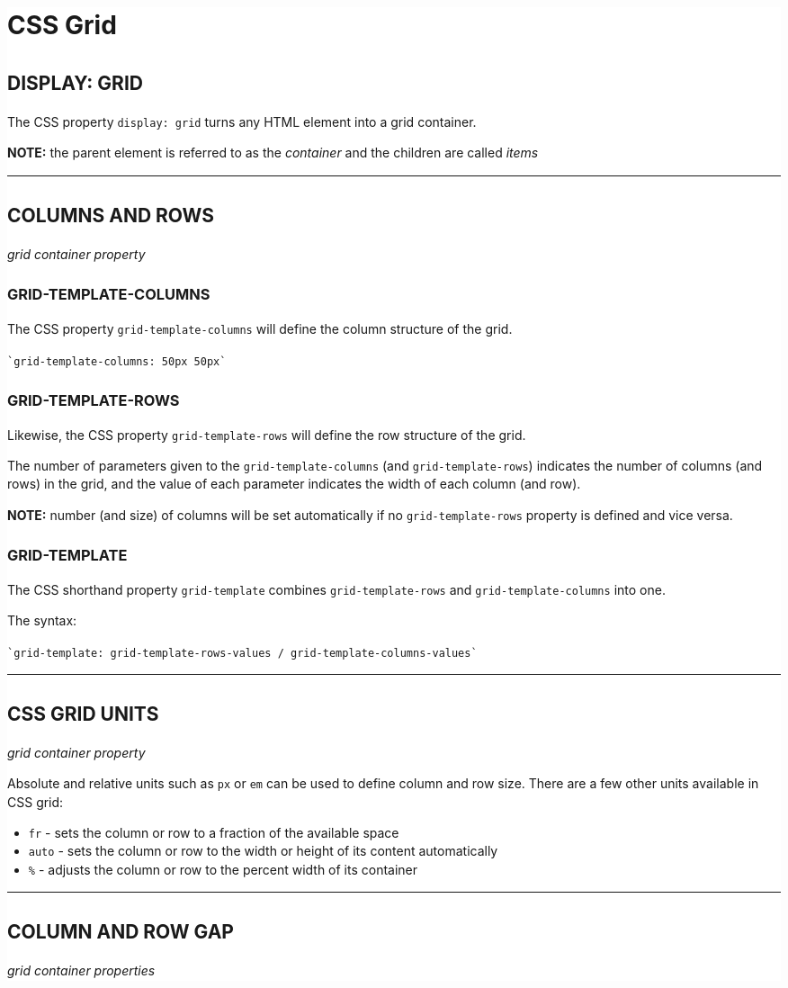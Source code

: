# CSS Grid

## DISPLAY: GRID
The CSS property `display: grid` turns any HTML element into a grid container.  

**NOTE:** the parent element is referred to as the _container_ and the children are called _items_

---

## COLUMNS AND ROWS
_grid container property_

### GRID-TEMPLATE-COLUMNS
The CSS property `grid-template-columns` will define the column structure of the grid.

    `grid-template-columns: 50px 50px`

### GRID-TEMPLATE-ROWS
Likewise, the CSS property `grid-template-rows` will define the row structure of the grid.

The number of parameters given to the `grid-template-columns` (and `grid-template-rows`) indicates the number of columns (and rows) in the grid, and the value of each parameter indicates the width of each column (and row).

**NOTE:** number (and size) of columns will be set automatically if no `grid-template-rows` property is defined and vice versa.

### GRID-TEMPLATE
The CSS shorthand property `grid-template` combines `grid-template-rows` and `grid-template-columns` into one.

The syntax:  

    `grid-template: grid-template-rows-values / grid-template-columns-values`

---

## CSS GRID UNITS
_grid container property_

Absolute and relative units such as `px` or `em` can be used to define column and row size.  There are a few other units available in CSS grid:

* `fr` - sets the column or row to a fraction of the available space
* `auto` - sets the column or row to the width or height of its content automatically
* `%` - adjusts the column or row to the percent width of its container

---

## COLUMN AND ROW GAP
_grid container properties_
